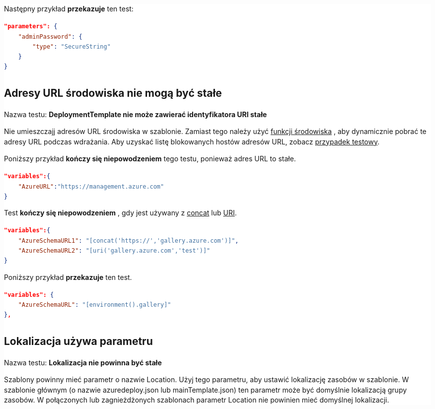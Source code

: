 Następny przykład **przekazuje** ten test:

```json
"parameters": {
    "adminPassword": {
        "type": "SecureString"
    }
}
```

## <a name="environment-urls-cant-be-hardcoded"></a>Adresy URL środowiska nie mogą być stałe

Nazwa testu: **DeploymentTemplate nie może zawierać identyfikatora URI stałe**

Nie umieszczajj adresów URL środowiska w szablonie. Zamiast tego należy użyć [funkcji środowiska](template-functions-deployment.md#environment) , aby dynamicznie pobrać te adresy URL podczas wdrażania. Aby uzyskać listę blokowanych hostów adresów URL, zobacz [przypadek testowy](https://github.com/Azure/arm-ttk/blob/master/arm-ttk/testcases/deploymentTemplate/DeploymentTemplate-Must-Not-Contain-Hardcoded-Uri.test.ps1).

Poniższy przykład **kończy się niepowodzeniem** tego testu, ponieważ adres URL to stałe.

```json
"variables":{
    "AzureURL":"https://management.azure.com"
}
```

Test **kończy się niepowodzeniem** , gdy jest używany z [concat](template-functions-string.md#concat) lub [URI](template-functions-string.md#uri).

```json
"variables":{
    "AzureSchemaURL1": "[concat('https://','gallery.azure.com')]",
    "AzureSchemaURL2": "[uri('gallery.azure.com','test')]"
}
```

Poniższy przykład **przekazuje** ten test.

```json
"variables": {
    "AzureSchemaURL": "[environment().gallery]"
},
```

## <a name="location-uses-parameter"></a>Lokalizacja używa parametru

Nazwa testu: **Lokalizacja nie powinna być stałe**

Szablony powinny mieć parametr o nazwie Location. Użyj tego parametru, aby ustawić lokalizację zasobów w szablonie. W szablonie głównym (o nazwie azuredeploy.json lub mainTemplate.json) ten parametr może być domyślnie lokalizacją grupy zasobów. W połączonych lub zagnieżdżonych szablonach parametr Location nie powinien mieć domyślnej lokalizacji.
